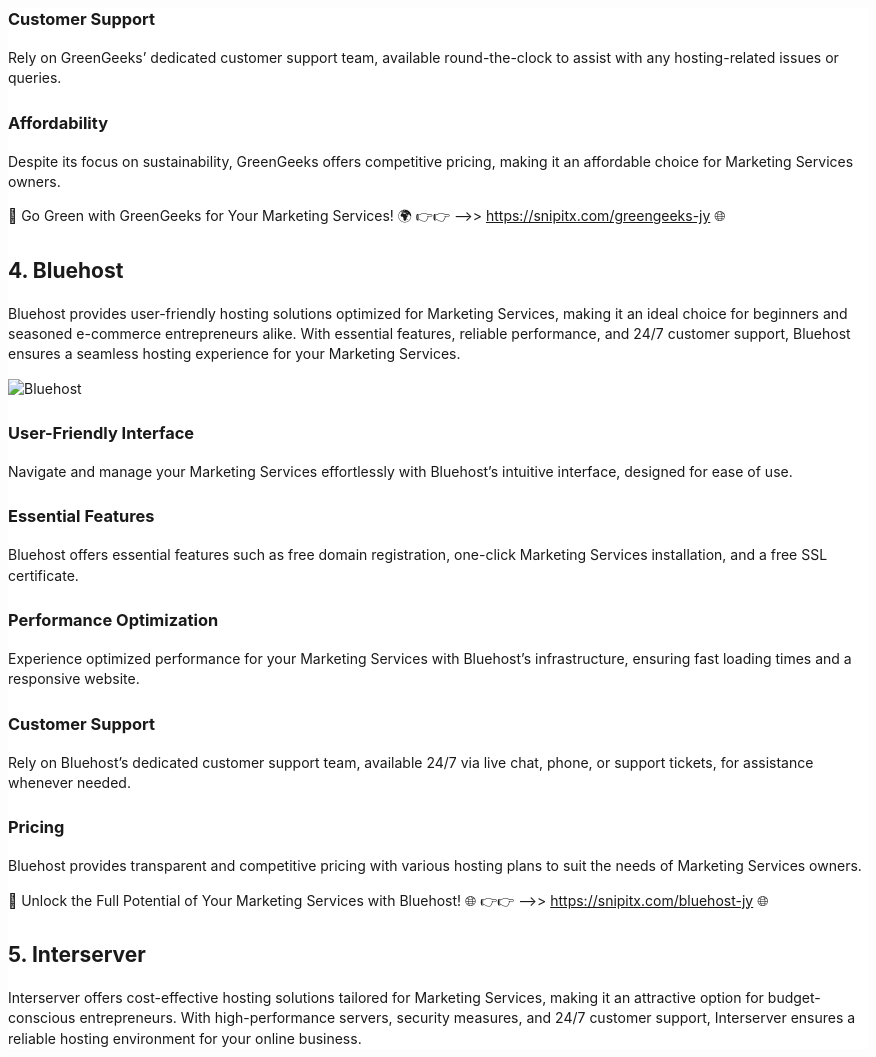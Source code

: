 ### Customer Support
Rely on GreenGeeks’ dedicated customer support team, available round-the-clock to assist with any hosting-related issues or queries.

### Affordability
Despite its focus on sustainability, GreenGeeks offers competitive pricing, making it an affordable choice for Marketing Services owners.

🌿 Go Green with GreenGeeks for Your Marketing Services! 🌍
👉👉 -->> https://snipitx.com/greengeeks-jy 🌐

## 4. Bluehost

Bluehost provides user-friendly hosting solutions optimized for Marketing Services, making it an ideal choice for beginners and seasoned e-commerce entrepreneurs alike. With essential features, reliable performance, and 24/7 customer support, Bluehost ensures a seamless hosting experience for your Marketing Services.

![Bluehost](https://i.imgur.com/PasFF9E.jpeg "Bluehost Hosting")

### User-Friendly Interface
Navigate and manage your Marketing Services effortlessly with Bluehost’s intuitive interface, designed for ease of use.

### Essential Features
Bluehost offers essential features such as free domain registration, one-click Marketing Services installation, and a free SSL certificate.

### Performance Optimization
Experience optimized performance for your Marketing Services with Bluehost’s infrastructure, ensuring fast loading times and a responsive website.

### Customer Support
Rely on Bluehost’s dedicated customer support team, available 24/7 via live chat, phone, or support tickets, for assistance whenever needed.

### Pricing
Bluehost provides transparent and competitive pricing with various hosting plans to suit the needs of Marketing Services owners.

🚀 Unlock the Full Potential of Your Marketing Services with Bluehost! 🌐
👉👉 -->> https://snipitx.com/bluehost-jy 🌐

## 5. Interserver

Interserver offers cost-effective hosting solutions tailored for Marketing Services, making it an attractive option for budget-conscious entrepreneurs. With high-performance servers, security measures, and 24/7 customer support, Interserver ensures a reliable hosting environment for your online business.
